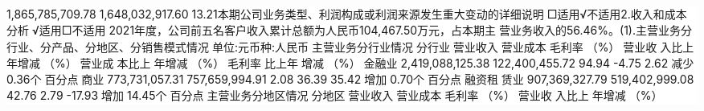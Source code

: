 1,865,785,709.78
1,648,032,917.60
13.21本期公司业务类型、利润构成或利润来源发生重大变动的详细说明
□适用√不适用2.收入和成本分析
√适用□不适用
2021年度，公司前五名客户收入累计总额为人民币104,467.50万元，占本期主
营业务收入的56.46%。(1).主营业务分行业、分产品、分地区、分销售模式情况
单位:元币种:人民币
主营业务分行业情况
分行业
营业收入
营业成本
毛利率
（%）
营业收
入比上
年增减
（%）
营业成
本比上
年增减
（%）
毛利率
比上年
增减
（%）
金融业
2,419,088,125.38
122,400,455.72
94.94
-4.75
2.62
减少
0.36个
百分点
商业
773,731,057.31
757,659,994.91
2.08
36.39
35.42
增加
0.70个
百分点
融资租
赁业
907,369,327.79
519,402,999.08
42.76
2.79
-17.93
增加
14.45个
百分点
主营业务分地区情况
分地区
营业收入
营业成本
毛利率
（%）
营业收
入比上
年增减
（%）
